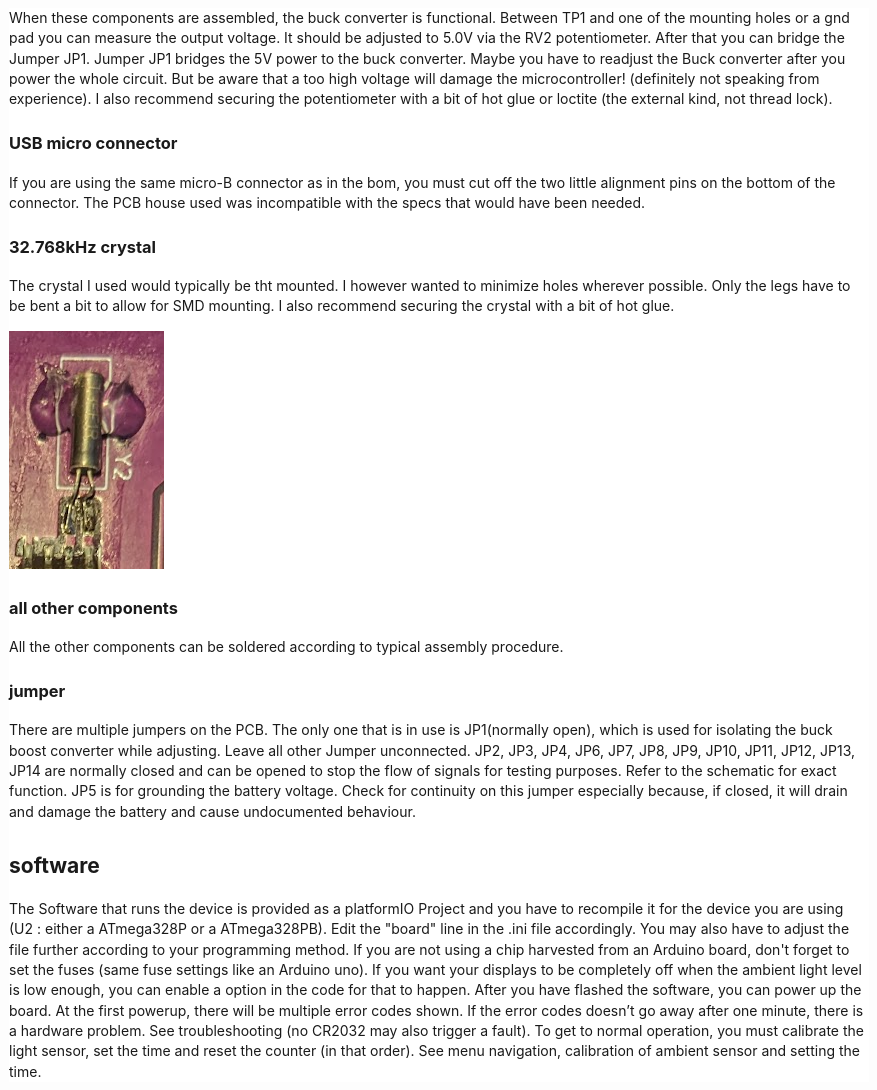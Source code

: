 
When these components are assembled, the buck converter is functional. Between TP1 and one of the mounting holes or a gnd pad you can measure the output voltage. It should be adjusted to 5.0V via the RV2 potentiometer. After that you can bridge the Jumper JP1. Jumper JP1 bridges the 5V power to the buck converter. Maybe you have to readjust the Buck converter after you power the whole circuit. But be aware that a too high voltage will damage the microcontroller! (definitely not speaking from experience). I also recommend securing the potentiometer with a bit of hot glue or loctite (the external kind, not thread lock).

### USB micro connector 

If you are using the same micro-B connector as in the bom, you must cut off the two little alignment pins on the bottom of the connector. The PCB house used was incompatible with the specs that would have been needed.

###  32.768kHz crystal

The crystal I used would typically be tht mounted. I however wanted to minimize holes wherever possible. Only the legs have to be bent a bit to allow for SMD mounting. I also recommend securing the crystal with a bit of hot glue.

![A detail of the crystal](/pictures/Raptor_V3_crystal_detail.png)

### all other components

All the other components can be soldered according to typical assembly procedure.

### jumper

There are multiple jumpers on the PCB. The only one that is in use is JP1(normally open), which is used for isolating the buck boost converter while adjusting. Leave all other Jumper unconnected. 
JP2, JP3, JP4, JP6, JP7, JP8, JP9, JP10, JP11, JP12, JP13, JP14 are normally closed and can be opened to stop the flow of signals for testing purposes. Refer to the schematic for exact function. 
JP5 is for grounding the battery voltage. Check for continuity on this jumper especially because, if closed, it will drain and damage the battery and cause undocumented behaviour. 

## software

The Software that runs the device is provided as a platformIO Project and you have to recompile it for the device you are using (U2 : either a ATmega328P or a ATmega328PB). Edit the "board" line in the .ini file accordingly. You may also have to adjust the file further according to your programming method. If you are not using a chip harvested from an Arduino board, don't forget to set the fuses (same fuse settings like an Arduino uno).
If you want your displays to be completely off when the ambient light level is low enough, you can enable a option in the code for that to happen.
After you have flashed the software, you can power up the board. At the first powerup, there will be multiple error codes shown. If the error codes doesn’t go away after one minute, there is a hardware problem. See troubleshooting (no CR2032 may also trigger a fault). 
To get to normal operation, you must calibrate the light sensor, set the time and reset the counter (in that order). See menu navigation, calibration of ambient sensor and setting the time. 
